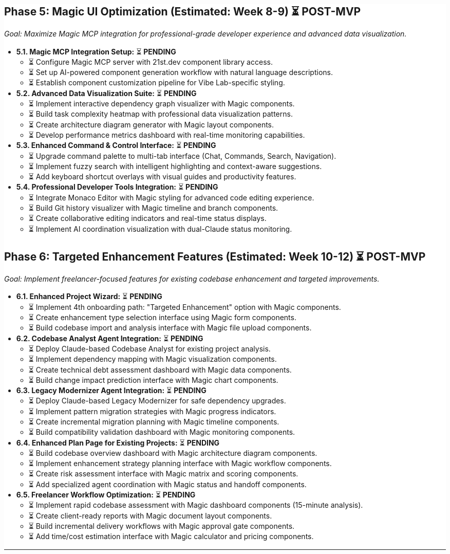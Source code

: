 ## Phase 5: Magic UI Optimization (Estimated: Week 8-9) ⏳ **POST-MVP**
*Goal: Maximize Magic MCP integration for professional-grade developer experience and advanced data visualization.*

*   **5.1. Magic MCP Integration Setup:** ⏳ **PENDING**
    *   ⏳ Configure Magic MCP server with 21st.dev component library access.
    *   ⏳ Set up AI-powered component generation workflow with natural language descriptions.
    *   ⏳ Establish component customization pipeline for Vibe Lab-specific styling.
*   **5.2. Advanced Data Visualization Suite:** ⏳ **PENDING**
    *   ⏳ Implement interactive dependency graph visualizer with Magic components.
    *   ⏳ Build task complexity heatmap with professional data visualization patterns.
    *   ⏳ Create architecture diagram generator with Magic layout components.
    *   ⏳ Develop performance metrics dashboard with real-time monitoring capabilities.
*   **5.3. Enhanced Command & Control Interface:** ⏳ **PENDING**
    *   ⏳ Upgrade command palette to multi-tab interface (Chat, Commands, Search, Navigation).
    *   ⏳ Implement fuzzy search with intelligent highlighting and context-aware suggestions.
    *   ⏳ Add keyboard shortcut overlays with visual guides and productivity features.
*   **5.4. Professional Developer Tools Integration:** ⏳ **PENDING**
    *   ⏳ Integrate Monaco Editor with Magic styling for advanced code editing experience.
    *   ⏳ Build Git history visualizer with Magic timeline and branch components.
    *   ⏳ Create collaborative editing indicators and real-time status displays.
    *   ⏳ Implement AI coordination visualization with dual-Claude status monitoring.

## Phase 6: Targeted Enhancement Features (Estimated: Week 10-12) ⏳ **POST-MVP**
*Goal: Implement freelancer-focused features for existing codebase enhancement and targeted improvements.*

*   **6.1. Enhanced Project Wizard:** ⏳ **PENDING**
    *   ⏳ Implement 4th onboarding path: "Targeted Enhancement" option with Magic components.
    *   ⏳ Create enhancement type selection interface using Magic form components.
    *   ⏳ Build codebase import and analysis interface with Magic file upload components.
*   **6.2. Codebase Analyst Agent Integration:** ⏳ **PENDING**
    *   ⏳ Deploy Claude-based Codebase Analyst for existing project analysis.
    *   ⏳ Implement dependency mapping with Magic visualization components.
    *   ⏳ Create technical debt assessment dashboard with Magic data components.
    *   ⏳ Build change impact prediction interface with Magic chart components.
*   **6.3. Legacy Modernizer Agent Integration:** ⏳ **PENDING**
    *   ⏳ Deploy Claude-based Legacy Modernizer for safe dependency upgrades.
    *   ⏳ Implement pattern migration strategies with Magic progress indicators.
    *   ⏳ Create incremental migration planning with Magic timeline components.
    *   ⏳ Build compatibility validation dashboard with Magic monitoring components.
*   **6.4. Enhanced Plan Page for Existing Projects:** ⏳ **PENDING**
    *   ⏳ Build codebase overview dashboard with Magic architecture diagram components.
    *   ⏳ Implement enhancement strategy planning interface with Magic workflow components.
    *   ⏳ Create risk assessment interface with Magic matrix and scoring components.
    *   ⏳ Add specialized agent coordination with Magic status and handoff components.
*   **6.5. Freelancer Workflow Optimization:** ⏳ **PENDING**
    *   ⏳ Implement rapid codebase assessment with Magic dashboard components (15-minute analysis).
    *   ⏳ Create client-ready reports with Magic document layout components.
    *   ⏳ Build incremental delivery workflows with Magic approval gate components.
    *   ⏳ Add time/cost estimation interface with Magic calculator and pricing components.

---